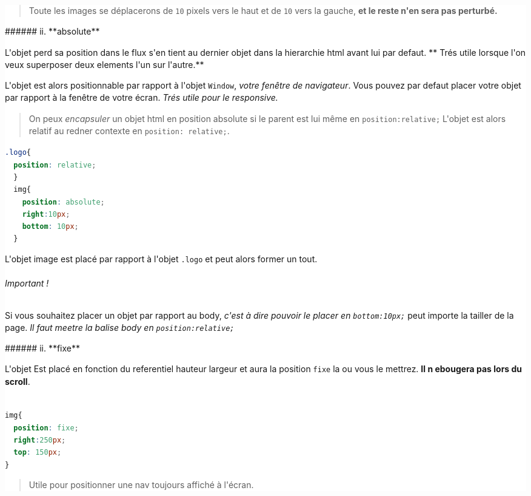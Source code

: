 > Toute les images se déplacerons de `10` pixels vers le haut et de `10` vers la gauche, **et le reste n'en sera pas perturbé.**


<a name="absolute"/>
###### ii. **absolute**

L'objet perd sa position dans le flux s'en tient au dernier objet dans la hierarchie html avant lui par defaut. ** Trés utile lorsque l'on veux superposer deux elements l'un sur l'autre.**

L'objet est alors positionnable par rapport à l'objet `Window`, *votre fenêtre de navigateur*. Vous pouvez par defaut placer votre objet par rapport à la fenêtre de votre écran. *Trés utile pour le responsive.*

> On peux *encapsuler* un objet html en position absolute si le parent est lui même en `position:relative;` L'objet est alors relatif au redner contexte en `position: relative;`.

```css
.logo{
  position: relative;
  }
  img{
    position: absolute;
    right:10px;
    bottom: 10px;
  }

```

L'objet image est placé par rapport à l'objet `.logo` et peut alors former un tout.

###### Important !


Si vous souhaitez placer un objet par rapport au body, *c'est à dire pouvoir le placer en `bottom:10px;`* peut importe la tailler de la page. *Il faut meetre la balise body en `position:relative;`*

<a name="fixe"/>
###### ii. **fixe**

L'objet Est placé en fonction du referentiel hauteur largeur et aura la position `fixe` la ou vous le mettrez. **Il n ebougera pas lors du scroll**.

```css

img{
  position: fixe;
  right:250px;
  top: 150px;
}

```

> Utile pour positionner une nav toujours affiché à l'écran.
